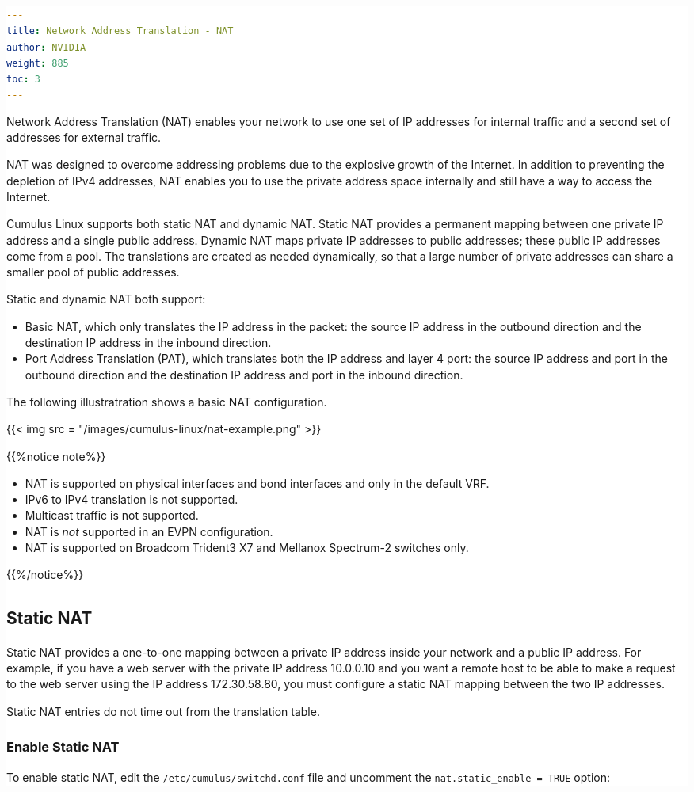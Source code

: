 ```yaml
---
title: Network Address Translation - NAT
author: NVIDIA
weight: 885
toc: 3
---
```

Network Address Translation (NAT) enables your network to use one set of IP addresses for internal traffic and a second set of addresses for external traffic.

NAT was designed to overcome addressing problems due to the explosive growth of the Internet. In addition to preventing the depletion of IPv4 addresses, NAT enables you to use the private address space internally and still have a way to access the Internet.

Cumulus Linux supports both static NAT and dynamic NAT. Static NAT provides a permanent mapping between one private IP address and a single public address. Dynamic NAT maps private IP addresses to public addresses; these public IP addresses come from a pool. The translations are created as needed  dynamically, so that a large number of private addresses can share a smaller pool of public addresses.

Static and dynamic NAT both support:

- Basic NAT, which only translates the IP address in the packet: the source IP address in the outbound direction and the destination IP address in the inbound direction.
- Port Address Translation (PAT), which translates both the IP address and layer 4 port: the source IP address and port in the outbound direction and the destination IP address and port in the inbound direction.

The following illustratration shows a basic NAT configuration.

{{< img src = "/images/cumulus-linux/nat-example.png" >}}

{{%notice note%}}

- NAT is supported on physical interfaces and bond interfaces and only in the default VRF.
- IPv6 to IPv4 translation is not supported.
- Multicast traffic is not supported.
- NAT is *not* supported in an EVPN configuration.
- NAT is supported on Broadcom Trident3 X7 and Mellanox Spectrum-2 switches only.

{{%/notice%}}

## Static NAT

Static NAT provides a one-to-one mapping between a private IP address inside your network and a public IP address. For example, if you have a web server with the private IP address 10.0.0.10 and you want a remote host to be able to make a request to the web server using the IP address 172.30.58.80, you must configure a static NAT mapping between the two IP addresses.

Static NAT entries do not time out from the translation table.

### Enable Static NAT

To enable static NAT, edit the `/etc/cumulus/switchd.conf` file and uncomment the `nat.static_enable = TRUE` option:
